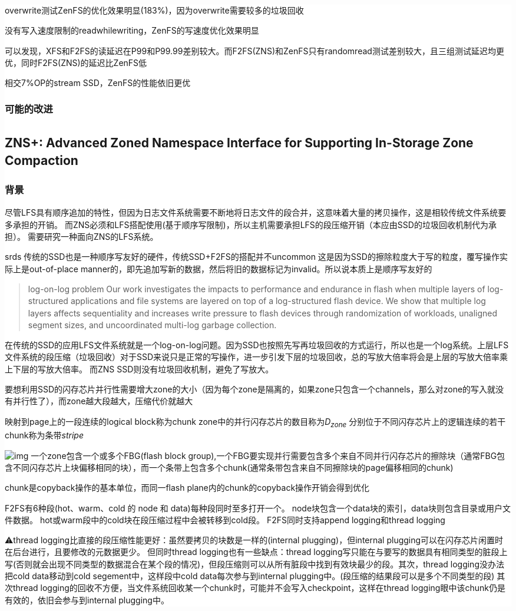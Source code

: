 overwrite测试ZenFS的优化效果明显(183%)，因为overwrite需要较多的垃圾回收

没有写入速度限制的readwhilewriting，ZenFS的写速度优化效果明显

可以发现，XFS和F2FS的读延迟在P99和P99.99差别较大。而F2FS(ZNS)和ZenFS只有randomread测试差别较大，且三组测试延迟均更优，同时F2FS(ZNS)的延迟比ZenFS低

相交7%OP的stream SSD，ZenFS的性能依旧更优

### 可能的改进

## ZNS+: Advanced Zoned Namespace Interface for Supporting In-Storage Zone Compaction

### 背景

尽管LFS具有顺序追加的特性，但因为日志文件系统需要不断地将日志文件的段合并，这意味着大量的拷贝操作，这是相较传统文件系统要多承担的开销。
而ZNS必须和LFS搭配使用(基于顺序写限制)，所以主机需要承担LFS的段压缩开销（本应由SSD的垃圾回收机制代为承担）。
需要研究一种面向ZNS的LFS系统。

srds 传统的SSD也是一种顺序写友好的硬件，传统SSD+F2FS的搭配并不uncommon
这是因为SSD的擦除粒度大于写的粒度，覆写操作实际上是out-of-place manner的，即先追加写新的数据，然后将旧的数据标记为invalid。所以说本质上是顺序写友好的

> log-on-log problem
> Our work investigates the impacts to performance and endurance in flash when multiple layers of log-structured applications and file systems are layered on top of a log-structured flash device. We show that multiple log layers affects sequentiality and increases write pressure to flash devices through randomization of workloads, unaligned segment sizes, and uncoordinated multi-log garbage collection.

在传统的SSD的应用LFS文件系统就是一个log-on-log问题。因为SSD也按照先写再垃圾回收的方式运行，所以也是一个log系统。上层LFS文件系统的段压缩（垃圾回收）对于SSD来说只是正常的写操作，进一步引发下层的垃圾回收，总的写放大倍率将会是上层的写放大倍率乘上下层的写放大倍率。
而ZNS SSD则没有垃圾回收机制，避免了写放大。

要想利用SSD的闪存芯片并行性需要增大zone的大小（因为每个zone是隔离的，如果zone只包含一个channels，那么对zone的写入就没有并行性了），而zone越大段越大，压缩代价就越大

映射到page上的一段连续的logical block称为chunk
zone中的并行闪存芯片的数目称为$D_{zone}$
分别位于不同闪存芯片上的逻辑连续的若干chunk称为条带$stripe$

![img](https://img2023.cnblogs.com/blog/3067108/202403/3067108-20240311165400258-709078669.png)
一个zone包含一个或多个FBG(flash block group),一个FBG要实现并行需要包含多个来自不同并行闪存芯片的擦除块（通常FBG包含不同闪存芯片上块偏移相同的块），而一个条带上包含多个chunk(通常条带包含来自不同擦除块的page偏移相同的chunk)

chunk是copyback操作的基本单位，而同一flash plane内的chunk的copyback操作开销会得到优化

F2FS有6种段(hot、warm、cold 的 node 和 data)每种段同时至多打开一个。
node块包含一个data块的索引，data块则包含目录或用户文件数据。
hot或warm段中的cold块在段压缩过程中会被转移到cold段。
F2FS同时支持append logging和thread logging

⚠️thread logging比直接的段压缩性能更好：虽然要拷贝的块数是一样的(internal plugging)，但internal plugging可以在闪存芯片闲置时在后台进行，且要修改的元数据更少。
但同时thread logging也有一些缺点：thread logging写只能在与要写的数据具有相同类型的脏段上写(否则就会出现不同类型的数据混合在某个段的情况)，但段压缩则可以从所有脏段中找到有效块最少的段。其次，thread logging没办法把cold data移动到cold segement中，这样段中cold data每次参与到internal plugging中。(段压缩的结果段可以是多个不同类型的段)
其次thread logging的回收不方便，当文件系统回收某一个chunk时，可能并不会写入checkpoint，这样在thread logging眼中该chunk仍是有效的，依旧会参与到internal plugging中。
